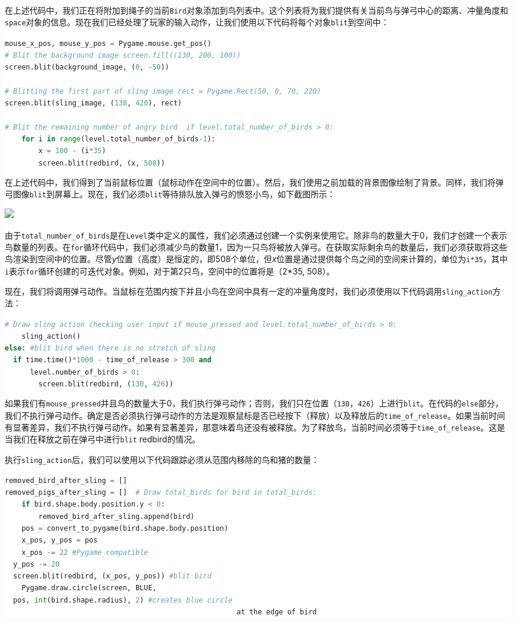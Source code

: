 在上述代码中，我们正在将附加到绳子的当前`Bird`对象添加到鸟列表中。这个列表将为我们提供有关当前鸟与弹弓中心的距离、冲量角度和`space`对象的信息。现在我们已经处理了玩家的输入动作，让我们使用以下代码将每个对象`blit`到空间中：

```py
mouse_x_pos, mouse_y_pos = Pygame.mouse.get_pos()
# Blit the background image screen.fill((130, 200, 100))
screen.blit(background_image, (0, -50))

# Blitting the first part of sling image rect = Pygame.Rect(50, 0, 70, 220)
screen.blit(sling_image, (138, 420), rect)

# Blit the remaining number of angry bird  if level.total_number_of_birds > 0:
    for i in range(level.total_number_of_birds-1):
        x = 100 - (i*35)
        screen.blit(redbird, (x, 508))
```

在上述代码中，我们得到了当前鼠标位置（鼠标动作在空间中的位置）。然后，我们使用之前加载的背景图像绘制了背景。同样，我们将弹弓图像`blit`到屏幕上。现在，我们必须`blit`等待排队放入弹弓的愤怒小鸟，如下截图所示：

![](Images/16caf933-bc34-4ec3-902d-99d371fb6621.png)

由于`total_number_of_birds`是在`Level`类中定义的属性，我们必须通过创建一个实例来使用它。除非鸟的数量大于0，我们才创建一个表示鸟数量的列表。在`for`循环代码中，我们必须减少鸟的数量1，因为一只鸟将被放入弹弓。在获取实际剩余鸟的数量后，我们必须获取将这些鸟渲染到空间中的位置。尽管*y*位置（高度）是恒定的，即508个单位，但*x*位置是通过提供每个鸟之间的空间来计算的，单位为`i*35`，其中`i`表示`for`循环创建的可迭代对象。例如，对于第2只鸟，空间中的位置将是（2*35, 508）。

现在，我们将调用弹弓动作。当鼠标在范围内按下并且小鸟在空间中具有一定的冲量角度时，我们必须使用以下代码调用`sling_action`方法：

```py
# Draw sling action checking user input if mouse_pressed and level.total_number_of_birds > 0:
    sling_action()
else: #blit bird when there is no stretch of sling
  if time.time()*1000 - time_of_release > 300 and 
      level.number_of_birds > 0:
        screen.blit(redbird, (130, 426))
```

如果我们有`mouse_pressed`并且鸟的数量大于0，我们执行弹弓动作；否则，我们只在位置（`130`，`426`）上进行`blit`。在代码的`else`部分，我们不执行弹弓动作。确定是否必须执行弹弓动作的方法是观察鼠标是否已经按下（释放）以及释放后的`time_of_release`。如果当前时间有显著差异，我们不执行弹弓动作。如果有显著差异，那意味着鸟还没有被释放。为了释放鸟，当前时间必须等于`time_of_release`。这是当我们在释放之前在弹弓中进行`blit` redbird的情况。

执行`sling_action`后，我们可以使用以下代码跟踪必须从范围内移除的鸟和猪的数量：

```py
removed_bird_after_sling = []
removed_pigs_after_sling = []  # Draw total_birds for bird in total_birds:
    if bird.shape.body.position.y < 0:
        removed_bird_after_sling.append(bird)
    pos = convert_to_pygame(bird.shape.body.position)
    x_pos, y_pos = pos
    x_pos -= 22 #Pygame compatible
  y_pos -= 20
  screen.blit(redbird, (x_pos, y_pos)) #blit bird
    Pygame.draw.circle(screen, BLUE,
  pos, int(bird.shape.radius), 2) #creates blue circle 
                                                       at the edge of bird
```
